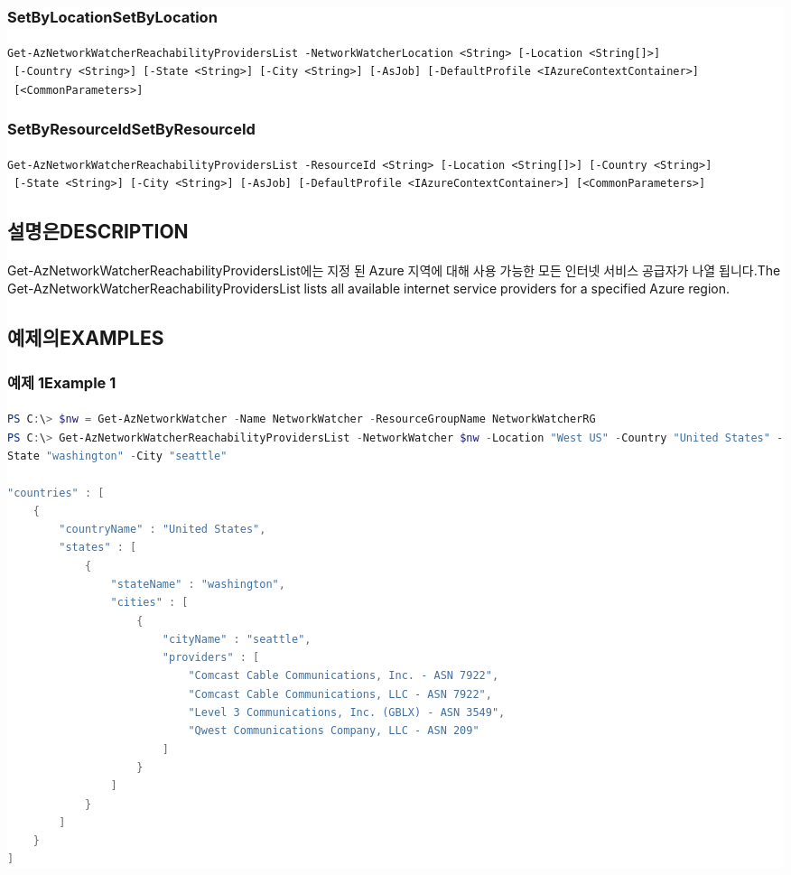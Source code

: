 ### <span data-ttu-id="f63c7-107">SetByLocation</span><span class="sxs-lookup"><span data-stu-id="f63c7-107">SetByLocation</span></span>
```
Get-AzNetworkWatcherReachabilityProvidersList -NetworkWatcherLocation <String> [-Location <String[]>]
 [-Country <String>] [-State <String>] [-City <String>] [-AsJob] [-DefaultProfile <IAzureContextContainer>]
 [<CommonParameters>]
```

### <span data-ttu-id="f63c7-108">SetByResourceId</span><span class="sxs-lookup"><span data-stu-id="f63c7-108">SetByResourceId</span></span>
```
Get-AzNetworkWatcherReachabilityProvidersList -ResourceId <String> [-Location <String[]>] [-Country <String>]
 [-State <String>] [-City <String>] [-AsJob] [-DefaultProfile <IAzureContextContainer>] [<CommonParameters>]
```

## <span data-ttu-id="f63c7-109">설명은</span><span class="sxs-lookup"><span data-stu-id="f63c7-109">DESCRIPTION</span></span>
<span data-ttu-id="f63c7-110">Get-AzNetworkWatcherReachabilityProvidersList에는 지정 된 Azure 지역에 대해 사용 가능한 모든 인터넷 서비스 공급자가 나열 됩니다.</span><span class="sxs-lookup"><span data-stu-id="f63c7-110">The Get-AzNetworkWatcherReachabilityProvidersList lists all available internet service providers for a specified Azure region.</span></span>

## <span data-ttu-id="f63c7-111">예제의</span><span class="sxs-lookup"><span data-stu-id="f63c7-111">EXAMPLES</span></span>

### <span data-ttu-id="f63c7-112">예제 1</span><span class="sxs-lookup"><span data-stu-id="f63c7-112">Example 1</span></span>
```powershell
PS C:\> $nw = Get-AzNetworkWatcher -Name NetworkWatcher -ResourceGroupName NetworkWatcherRG
PS C:\> Get-AzNetworkWatcherReachabilityProvidersList -NetworkWatcher $nw -Location "West US" -Country "United States" -State "washington" -City "seattle"

"countries" : [
    {
        "countryName" : "United States",
        "states" : [
            {
                "stateName" : "washington",
                "cities" : [
                    {
                        "cityName" : "seattle",
                        "providers" : [
                            "Comcast Cable Communications, Inc. - ASN 7922",
                            "Comcast Cable Communications, LLC - ASN 7922",
                            "Level 3 Communications, Inc. (GBLX) - ASN 3549",
                            "Qwest Communications Company, LLC - ASN 209"
                        ]
                    }
                ]
            }
        ]
    }
]
```